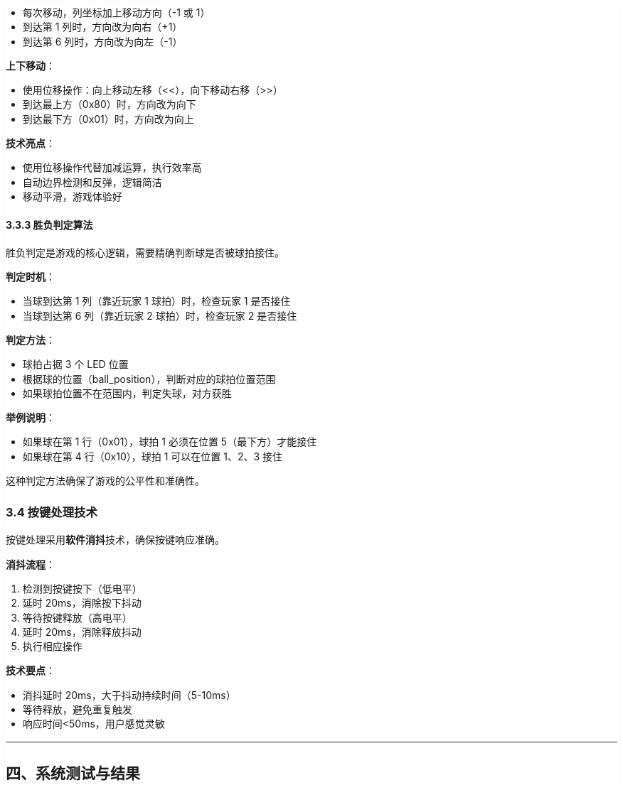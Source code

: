 - 每次移动，列坐标加上移动方向（-1 或 1）
- 到达第 1 列时，方向改为向右（+1）
- 到达第 6 列时，方向改为向左（-1）

**上下移动**：

- 使用位移操作：向上移动左移（<<），向下移动右移（>>）
- 到达最上方（0x80）时，方向改为向下
- 到达最下方（0x01）时，方向改为向上

**技术亮点**：

- 使用位移操作代替加减运算，执行效率高
- 自动边界检测和反弹，逻辑简洁
- 移动平滑，游戏体验好

#### 3.3.3 胜负判定算法

胜负判定是游戏的核心逻辑，需要精确判断球是否被球拍接住。

**判定时机**：

- 当球到达第 1 列（靠近玩家 1 球拍）时，检查玩家 1 是否接住
- 当球到达第 6 列（靠近玩家 2 球拍）时，检查玩家 2 是否接住

**判定方法**：

- 球拍占据 3 个 LED 位置
- 根据球的位置（ball_position），判断对应的球拍位置范围
- 如果球拍位置不在范围内，判定失球，对方获胜

**举例说明**：

- 如果球在第 1 行（0x01），球拍 1 必须在位置 5（最下方）才能接住
- 如果球在第 4 行（0x10），球拍 1 可以在位置 1、2、3 接住

这种判定方法确保了游戏的公平性和准确性。

### 3.4 按键处理技术

按键处理采用**软件消抖**技术，确保按键响应准确。

**消抖流程**：

1. 检测到按键按下（低电平）
2. 延时 20ms，消除按下抖动
3. 等待按键释放（高电平）
4. 延时 20ms，消除释放抖动
5. 执行相应操作

**技术要点**：

- 消抖延时 20ms，大于抖动持续时间（5-10ms）
- 等待释放，避免重复触发
- 响应时间<50ms，用户感觉灵敏

---

## 四、系统测试与结果
